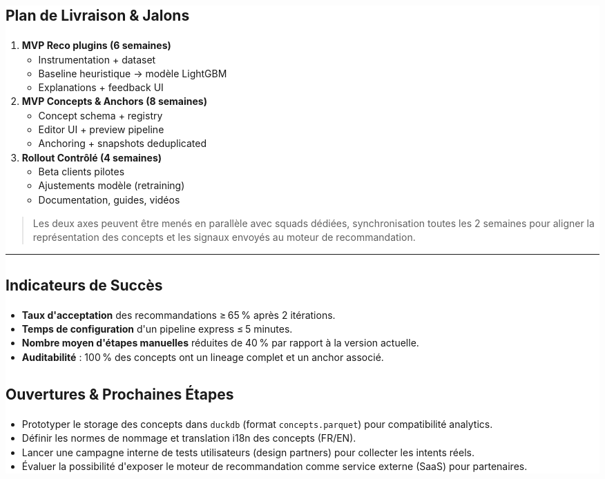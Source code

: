 
## Plan de Livraison & Jalons

1. **MVP Reco plugins (6 semaines)**
   - Instrumentation + dataset
   - Baseline heuristique → modèle LightGBM
   - Explanations + feedback UI
2. **MVP Concepts & Anchors (8 semaines)**
   - Concept schema + registry
   - Editor UI + preview pipeline
   - Anchoring + snapshots deduplicated
3. **Rollout Contrôlé (4 semaines)**
   - Beta clients pilotes
   - Ajustements modèle (retraining)
   - Documentation, guides, vidéos

> Les deux axes peuvent être menés en parallèle avec squads dédiées, synchronisation toutes les 2 semaines pour aligner la représentation des concepts et les signaux envoyés au moteur de recommandation.

---

## Indicateurs de Succès

- **Taux d'acceptation** des recommandations ≥ 65 % après 2 itérations.
- **Temps de configuration** d'un pipeline express ≤ 5 minutes.
- **Nombre moyen d'étapes manuelles** réduites de 40 % par rapport à la version actuelle.
- **Auditabilité** : 100 % des concepts ont un lineage complet et un anchor associé.

## Ouvertures & Prochaines Étapes

- Prototyper le storage des concepts dans `duckdb` (format `concepts.parquet`) pour compatibilité analytics.
- Définir les normes de nommage et translation i18n des concepts (FR/EN).
- Lancer une campagne interne de tests utilisateurs (design partners) pour collecter les intents réels.
- Évaluer la possibilité d'exposer le moteur de recommandation comme service externe (SaaS) pour partenaires.
